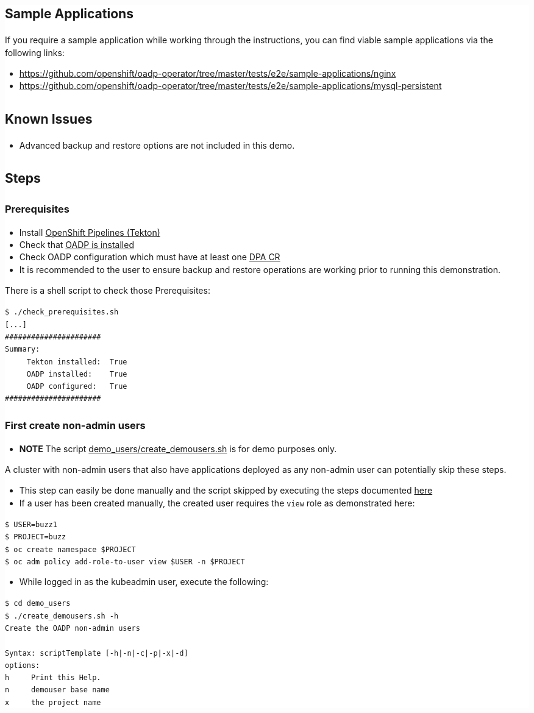 ## Sample Applications
If you require a sample application while working through the instructions, you can find viable sample applications via the following links:
  * https://github.com/openshift/oadp-operator/tree/master/tests/e2e/sample-applications/nginx
  * https://github.com/openshift/oadp-operator/tree/master/tests/e2e/sample-applications/mysql-persistent

## Known Issues
* Advanced backup and restore options are not included in this demo.

## Steps

### Prerequisites
* Install [OpenShift Pipelines (Tekton)](https://docs.openshift.com/container-platform/latest/cicd/pipelines/installing-pipelines.html)
* Check that [OADP is installed](https://docs.openshift.com/container-platform/latest/backup_and_restore/application_backup_and_restore/installing/about-installing-oadp.html)
* Check OADP configuration which must have at least one [DPA CR](https://github.com/openshift/oadp-operator/blob/master/docs/install_olm.md#create-the-dataprotectionapplication-custom-resource)
* It is recommended to the user to ensure backup and restore operations are working prior to running this demonstration.

There is a shell script to check those Prerequisites:
```shell
$ ./check_prerequisites.sh
[...]
######################
Summary:
	 Tekton installed:	True
	 OADP installed:	True
	 OADP configured:	True
######################

```

### First create non-admin users 
* **NOTE** The script [demo_users/create_demousers.sh](demo_users/create_demousers.sh) is for demo purposes only.

A cluster with non-admin users that also have applications deployed as any non-admin user can potentially skip these steps. 

  *  This step can easily be done manually and the script skipped by executing the steps documented [here](https://www.redhat.com/sysadmin/openshift-htpasswd-oauth)
  *  If a user has been created manually, the created user requires the `view` role as demonstrated here:
  ```shell
  $ USER=buzz1
  $ PROJECT=buzz
  $ oc create namespace $PROJECT
  $ oc adm policy add-role-to-user view $USER -n $PROJECT
  ```
* While logged in as the kubeadmin user, execute the following:
```
$ cd demo_users
$ ./create_demousers.sh -h
Create the OADP non-admin users

Syntax: scriptTemplate [-h|-n|-c|-p|-x|-d]
options:
h     Print this Help.
n     demouser base name
x     the project name
```